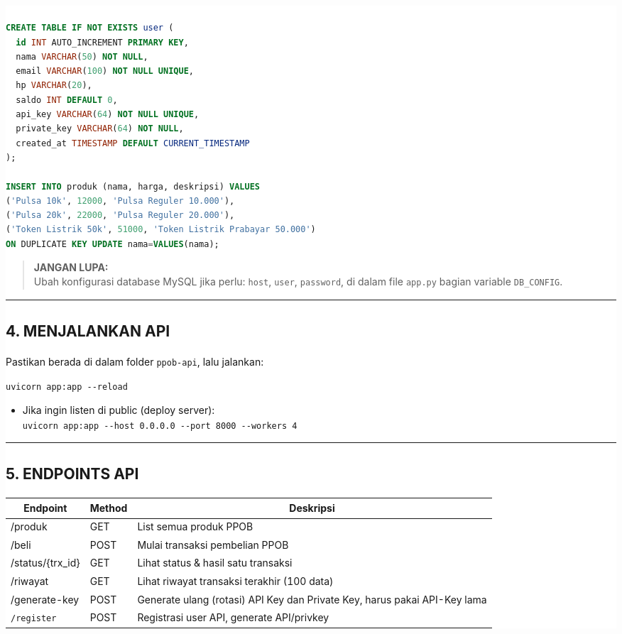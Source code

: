 ```sql

CREATE TABLE IF NOT EXISTS user (
  id INT AUTO_INCREMENT PRIMARY KEY,
  nama VARCHAR(50) NOT NULL,
  email VARCHAR(100) NOT NULL UNIQUE,
  hp VARCHAR(20),
  saldo INT DEFAULT 0,
  api_key VARCHAR(64) NOT NULL UNIQUE,
  private_key VARCHAR(64) NOT NULL,
  created_at TIMESTAMP DEFAULT CURRENT_TIMESTAMP
);

INSERT INTO produk (nama, harga, deskripsi) VALUES
('Pulsa 10k', 12000, 'Pulsa Reguler 10.000'),
('Pulsa 20k', 22000, 'Pulsa Reguler 20.000'),
('Token Listrik 50k', 51000, 'Token Listrik Prabayar 50.000')
ON DUPLICATE KEY UPDATE nama=VALUES(nama);
```

> **JANGAN LUPA:**  
> Ubah konfigurasi database MySQL jika perlu: `host`, `user`, `password`, di dalam file `app.py` bagian variable `DB_CONFIG`.

---

## 4. MENJALANKAN API

Pastikan berada di dalam folder `ppob-api`, lalu jalankan:

```
uvicorn app:app --reload
```

- Jika ingin listen di public (deploy server):  
  `uvicorn app:app --host 0.0.0.0 --port 8000 --workers 4`

---

## 5. ENDPOINTS API

| Endpoint           | Method | Deskripsi                                    |
|--------------------|--------|----------------------------------------------|
| /produk            | GET    | List semua produk PPOB                       |
| /beli              | POST   | Mulai transaksi pembelian PPOB               |
| /status/{trx_id}   | GET    | Lihat status & hasil satu transaksi          |
| /riwayat           | GET    | Lihat riwayat transaksi terakhir (100 data)  |
| /generate-key      | POST   | Generate ulang (rotasi) API Key dan Private Key, harus pakai API-Key lama |
| `/register`        | POST   | Registrasi user API, generate API/privkey |

